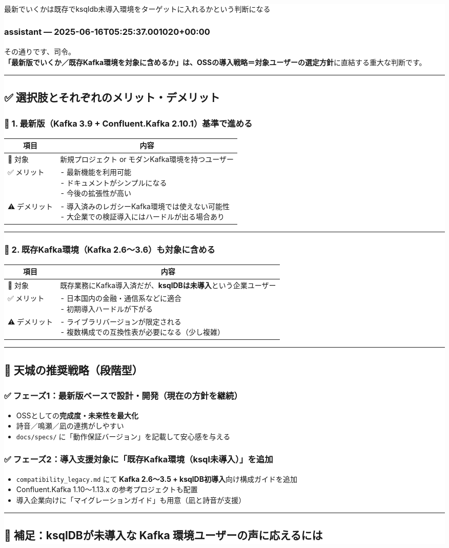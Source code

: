 最新でいくかは既存でksqldb未導入環境をターゲットに入れるかという判断になる

### assistant — 2025-06-16T05:25:37.001020+00:00

その通りです、司令。  
**「最新版でいくか／既存Kafka環境を対象に含めるか」**は、OSSの**導入戦略＝対象ユーザーの選定方針**に直結する重大な判断です。

---

## ✅ 選択肢とそれぞれのメリット・デメリット

### 🥇 1. **最新版（Kafka 3.9 + Confluent.Kafka 2.10.1）基準で進める**

| 項目 | 内容 |
|------|------|
| 🎯 対象 | 新規プロジェクト or モダンKafka環境を持つユーザー |
| ✅ メリット | - 最新機能を利用可能<br>- ドキュメントがシンプルになる<br>- 今後の拡張性が高い |
| ⚠ デメリット | - 導入済みのレガシーKafka環境では使えない可能性<br>- 大企業での検証導入にはハードルが出る場合あり |

---

### 🥈 2. **既存Kafka環境（Kafka 2.6〜3.6）も対象に含める**

| 項目 | 内容 |
|------|------|
| 🎯 対象 | 既存業務にKafka導入済だが、**ksqlDBは未導入**という企業ユーザー |
| ✅ メリット | - 日本国内の金融・通信系などに適合<br>- 初期導入ハードルが下がる |
| ⚠ デメリット | - ライブラリバージョンが限定される<br>- 複数構成での互換性表が必要になる（少し複雑） |

---

## 🧭 天城の推奨戦略（段階型）

### ✅ フェーズ1：最新版ベースで設計・開発（現在の方針を継続）

- OSSとしての**完成度・未来性を最大化**
- 詩音／鳴瀬／凪の連携がしやすい
- `docs/specs/` に「動作保証バージョン」を記載して安心感を与える

### ✅ フェーズ2：導入支援対象に「既存Kafka環境（ksql未導入）」を追加

- `compatibility_legacy.md` にて **Kafka 2.6〜3.5 + ksqlDB初導入**向け構成ガイドを追加
- Confluent.Kafka 1.10〜1.13.x の参考プロジェクトも配置
- 導入企業向けに「マイグレーションガイド」も用意（凪と詩音が支援）

---

## 📘 補足：ksqlDBが未導入な Kafka 環境ユーザーの声に応えるには
